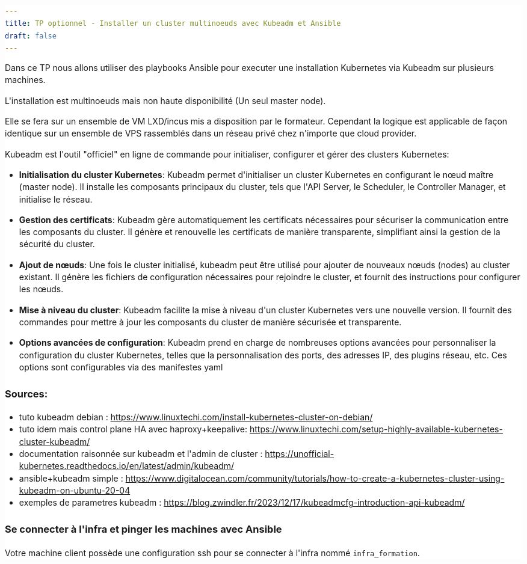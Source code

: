```yaml
---
title: TP optionnel - Installer un cluster multinoeuds avec Kubeadm et Ansible
draft: false
---
```


Dans ce TP nous allons utiliser des playbooks Ansible pour executer une installation Kubernetes via Kubeadm sur plusieurs machines.

L'installation est multinoeuds mais non haute disponibilité (Un seul master node).

Elle se fera sur un ensemble de VM LXD/incus mis a disposition par le formateur. Cependant la logique est applicable de façon identique sur un ensemble de VPS rassemblés dans un réseau privé chez n'importe que cloud provider.

Kubeadm est l'outil "officiel" en ligne de commande pour initialiser, configurer et gérer des clusters Kubernetes: 

-  **Initialisation du cluster Kubernetes**: Kubeadm permet d'initialiser un cluster Kubernetes en configurant le nœud maître (master node). Il installe les composants principaux du cluster, tels que l'API Server, le Scheduler, le Controller Manager, et initialise le réseau.

- **Gestion des certificats**: Kubeadm gère automatiquement les certificats nécessaires pour sécuriser la communication entre les composants du cluster. Il génère et renouvelle les certificats de manière transparente, simplifiant ainsi la gestion de la sécurité du cluster.

-  **Ajout de nœuds**: Une fois le cluster initialisé, kubeadm peut être utilisé pour ajouter de nouveaux nœuds (nodes) au cluster existant. Il génère les fichiers de configuration nécessaires pour rejoindre le cluster, et fournit des instructions pour configurer les nœuds.

- **Mise à niveau du cluster**: Kubeadm facilite la mise à niveau d'un cluster Kubernetes vers une nouvelle version. Il fournit des commandes pour mettre à jour les composants du cluster de manière sécurisée et transparente.

- **Options avancées de configuration**: Kubeadm prend en charge de nombreuses options avancées pour personnaliser la configuration du cluster Kubernetes, telles que la personnalisation des ports, des adresses IP, des plugins réseau, etc. Ces options sont configurables via des manifestes yaml

### Sources:

- tuto kubeadm debian : https://www.linuxtechi.com/install-kubernetes-cluster-on-debian/
- tuto idem mais control plane HA avec haproxy+keepalive: https://www.linuxtechi.com/setup-highly-available-kubernetes-cluster-kubeadm/
- documentation raisonnée sur kubeadm et l'admin de cluster : https://unofficial-kubernetes.readthedocs.io/en/latest/admin/kubeadm/
- ansible+kubeadm simple : https://www.digitalocean.com/community/tutorials/how-to-create-a-kubernetes-cluster-using-kubeadm-on-ubuntu-20-04
- exemples de parametres kubeadm : https://blog.zwindler.fr/2023/12/17/kubeadmcfg-introduction-api-kubeadm/


### Se connecter à l'infra et pinger les machines avec Ansible

Votre machine client possède une configuration ssh pour se connecter à l'infra nommé `infra_formation`.
